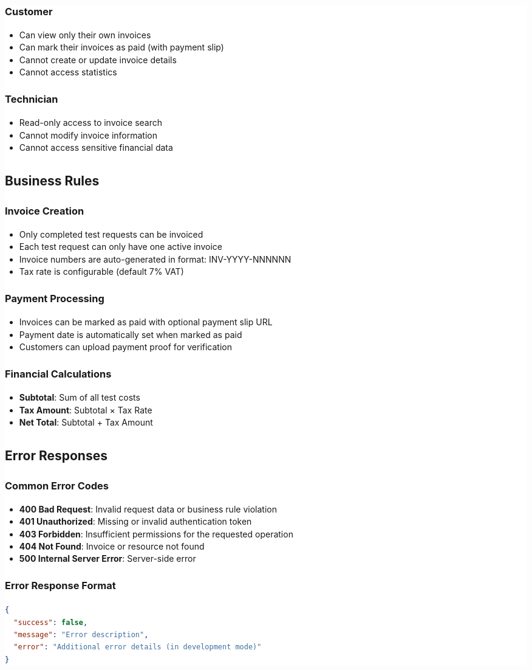 ### Customer

- Can view only their own invoices
- Can mark their invoices as paid (with payment slip)
- Cannot create or update invoice details
- Cannot access statistics

### Technician

- Read-only access to invoice search
- Cannot modify invoice information
- Cannot access sensitive financial data

## Business Rules

### Invoice Creation

- Only completed test requests can be invoiced
- Each test request can only have one active invoice
- Invoice numbers are auto-generated in format: INV-YYYY-NNNNNN
- Tax rate is configurable (default 7% VAT)

### Payment Processing

- Invoices can be marked as paid with optional payment slip URL
- Payment date is automatically set when marked as paid
- Customers can upload payment proof for verification

### Financial Calculations

- **Subtotal**: Sum of all test costs
- **Tax Amount**: Subtotal × Tax Rate
- **Net Total**: Subtotal + Tax Amount

## Error Responses

### Common Error Codes

- **400 Bad Request**: Invalid request data or business rule violation
- **401 Unauthorized**: Missing or invalid authentication token
- **403 Forbidden**: Insufficient permissions for the requested operation
- **404 Not Found**: Invoice or resource not found
- **500 Internal Server Error**: Server-side error

### Error Response Format

```json
{
  "success": false,
  "message": "Error description",
  "error": "Additional error details (in development mode)"
}
```
